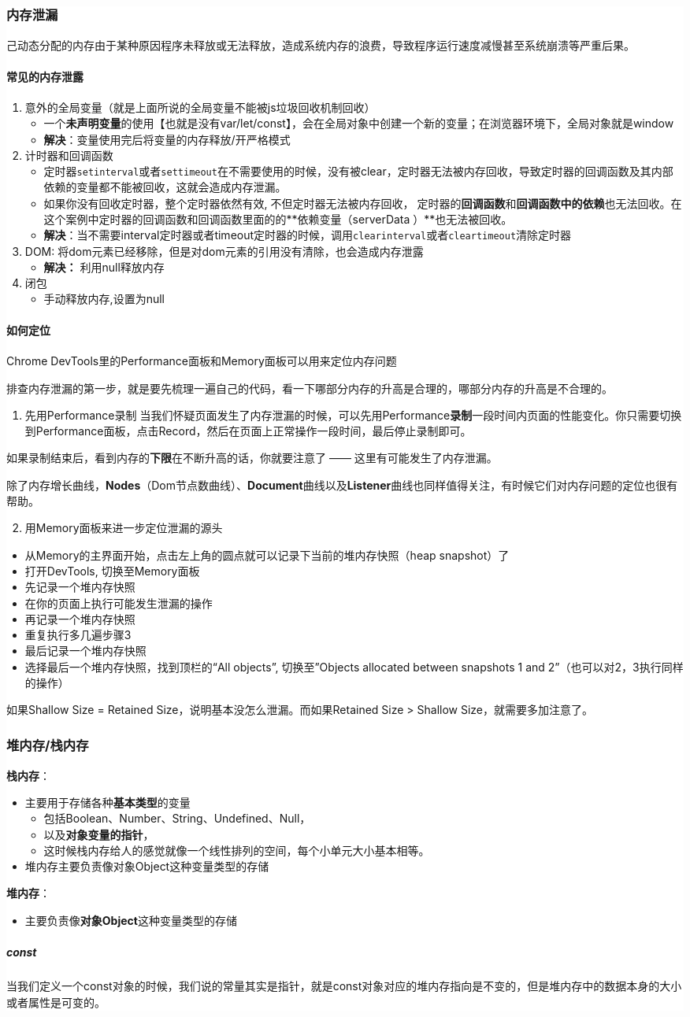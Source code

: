 ### 内存泄漏
己动态分配的内存由于某种原因程序未释放或无法释放，造成系统内存的浪费，导致程序运行速度减慢甚至系统崩溃等严重后果。

#### 常见的内存泄露
1. 意外的全局变量（就是上面所说的全局变量不能被js垃圾回收机制回收）
   - 一个**未声明变量**的使用【也就是没有var/let/const】，会在全局对象中创建一个新的变量；在浏览器环境下，全局对象就是window
   - **解决**：变量使用完后将变量的内存释放/开严格模式
2. 计时器和回调函数
   - 定时器`setinterval`或者`settimeout`在不需要使用的时候，没有被clear，定时器无法被内存回收，导致定时器的回调函数及其内部依赖的变量都不能被回收，这就会造成内存泄漏。 
   - 如果你没有回收定时器，整个定时器依然有效, 不但定时器无法被内存回收， 定时器的**回调函数**和**回调函数中的依赖**也无法回收。在这个案例中定时器的回调函数和回调函数里面的的**依赖变量（serverData ）**也无法被回收。
   - **解决**：当不需要interval定时器或者timeout定时器的时候，调用`clearinterval`或者`cleartimeout`清除定时器
3. DOM: 将dom元素已经移除，但是对dom元素的引用没有清除，也会造成内存泄露
   - **解决：** 利用null释放内存
4. 闭包
   - 手动释放内存,设置为null 
#### 如何定位
Chrome DevTools里的Performance面板和Memory面板可以用来定位内存问题

排查内存泄漏的第一步，就是要先梳理一遍自己的代码，看一下哪部分内存的升高是合理的，哪部分内存的升高是不合理的。

1. 先用Performance录制
当我们怀疑页面发生了内存泄漏的时候，可以先用Performance**录制**一段时间内页面的性能变化。你只需要切换到Performance面板，点击Record，然后在页面上正常操作一段时间，最后停止录制即可。

如果录制结束后，看到内存的**下限**在不断升高的话，你就要注意了 —— 这里有可能发生了内存泄漏。

除了内存增长曲线，**Nodes**（Dom节点数曲线）、**Document**曲线以及**Listener**曲线也同样值得关注，有时候它们对内存问题的定位也很有帮助。

2. 用Memory面板来进一步定位泄漏的源头
- 从Memory的主界面开始，点击左上角的圆点就可以记录下当前的堆内存快照（heap snapshot）了
- 打开DevTools, 切换至Memory面板
- 先记录一个堆内存快照
- 在你的页面上执行可能发生泄漏的操作
- 再记录一个堆内存快照
- 重复执行多几遍步骤3
- 最后记录一个堆内存快照
- 选择最后一个堆内存快照，找到顶栏的“All objects”, 切换至”Objects allocated between snapshots 1 and 2”（也可以对2，3执行同样的操作）

如果Shallow Size = Retained Size，说明基本没怎么泄漏。而如果Retained Size > Shallow Size，就需要多加注意了。
### 堆内存/栈内存
**栈内存**：
- 主要用于存储各种**基本类型**的变量
  - 包括Boolean、Number、String、Undefined、Null，
  - 以及**对象变量的指针**，
  - 这时候栈内存给人的感觉就像一个线性排列的空间，每个小单元大小基本相等。
- 堆内存主要负责像对象Object这种变量类型的存储

**堆内存**：
- 主要负责像**对象Object**这种变量类型的存储

##### const
当我们定义一个const对象的时候，我们说的常量其实是指针，就是const对象对应的堆内存指向是不变的，但是堆内存中的数据本身的大小或者属性是可变的。
